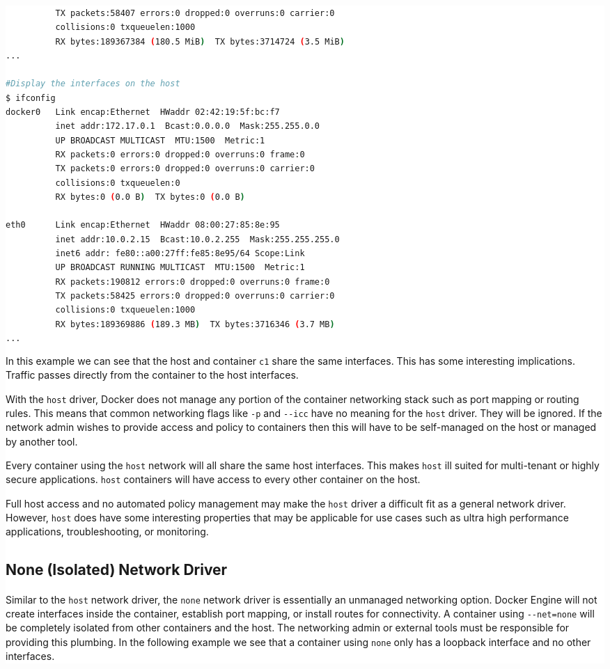 ```bash
          TX packets:58407 errors:0 dropped:0 overruns:0 carrier:0
          collisions:0 txqueuelen:1000
          RX bytes:189367384 (180.5 MiB)  TX bytes:3714724 (3.5 MiB)
...

#Display the interfaces on the host
$ ifconfig
docker0   Link encap:Ethernet  HWaddr 02:42:19:5f:bc:f7
          inet addr:172.17.0.1  Bcast:0.0.0.0  Mask:255.255.0.0
          UP BROADCAST MULTICAST  MTU:1500  Metric:1
          RX packets:0 errors:0 dropped:0 overruns:0 frame:0
          TX packets:0 errors:0 dropped:0 overruns:0 carrier:0
          collisions:0 txqueuelen:0
          RX bytes:0 (0.0 B)  TX bytes:0 (0.0 B)

eth0      Link encap:Ethernet  HWaddr 08:00:27:85:8e:95
          inet addr:10.0.2.15  Bcast:10.0.2.255  Mask:255.255.255.0
          inet6 addr: fe80::a00:27ff:fe85:8e95/64 Scope:Link
          UP BROADCAST RUNNING MULTICAST  MTU:1500  Metric:1
          RX packets:190812 errors:0 dropped:0 overruns:0 frame:0
          TX packets:58425 errors:0 dropped:0 overruns:0 carrier:0
          collisions:0 txqueuelen:1000
          RX bytes:189369886 (189.3 MB)  TX bytes:3716346 (3.7 MB)
...
```

In this example we can see that the host and container `c1` share the same interfaces. This has some interesting implications. Traffic passes directly from the container to the host interfaces.

With the `host` driver, Docker does not manage any portion of the container networking stack such as port mapping or routing rules. This means that common networking flags like `-p` and `--icc` have no meaning for the `host` driver. They will be ignored. If the network admin wishes to provide access and policy to containers then this will have to be self-managed on the host or managed by another tool.

Every container using the `host` network will all share the same host interfaces. This makes `host` ill suited for multi-tenant or highly secure applications. `host` containers will have access to every other container on the host. 

Full host access and no automated policy management may make the `host` driver a difficult fit as a general network driver. However, `host` does have some interesting properties that may be applicable for use cases such as ultra high performance applications, troubleshooting, or monitoring.

## <a name="nonedriver"></a>None (Isolated) Network Driver

Similar to the `host` network driver, the `none` network driver is essentially an unmanaged networking option. Docker Engine will not create interfaces inside the container, establish port mapping, or install routes for connectivity. A container using `--net=none` will be completely isolated from other containers and the host. The networking admin or external tools must be responsible for providing this plumbing. In the following example we see that a container using `none` only has a loopback interface and no other interfaces.

